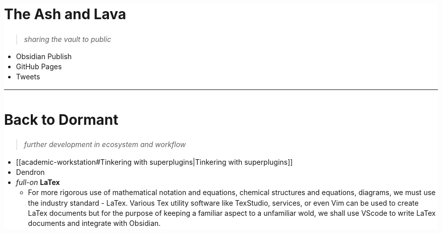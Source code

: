 # The Ash and Lava
> *sharing the vault to public*

- Obsidian Publish
- GitHub Pages
- Tweets


---


# Back to Dormant
> _further development in ecosystem and workflow_
- [[academic-workstation#Tinkering with superplugins|Tinkering with superplugins]]
- Dendron
- *full-on* **LaTex**
	- For more rigorous use of mathematical notation and equations, chemical structures and equations, diagrams, we must use the industry standard - LaTex. Various Tex utility software like TexStudio, services, or even Vim can be used to create LaTex documents but for the purpose of keeping a familiar aspect to a unfamiliar wold, we shall use VScode to write LaTex documents and integrate with Obsidian.


[^1]: The names of major levels inspired from the TL;DR of the article https://sciencing.com/stages-volcano-eruption-8549867.html